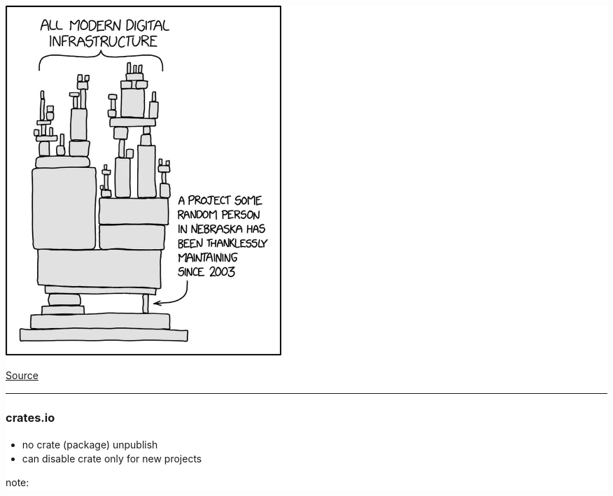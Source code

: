 <img src="imgs/left-pad.webp" alt="xkcd 2347" style="height: 500px">

[Source](https://www.explainxkcd.com/wiki/index.php/2347:_Dependency)

----

### crates.io

- no crate (package) unpublish
- can disable crate only for new projects

note:
